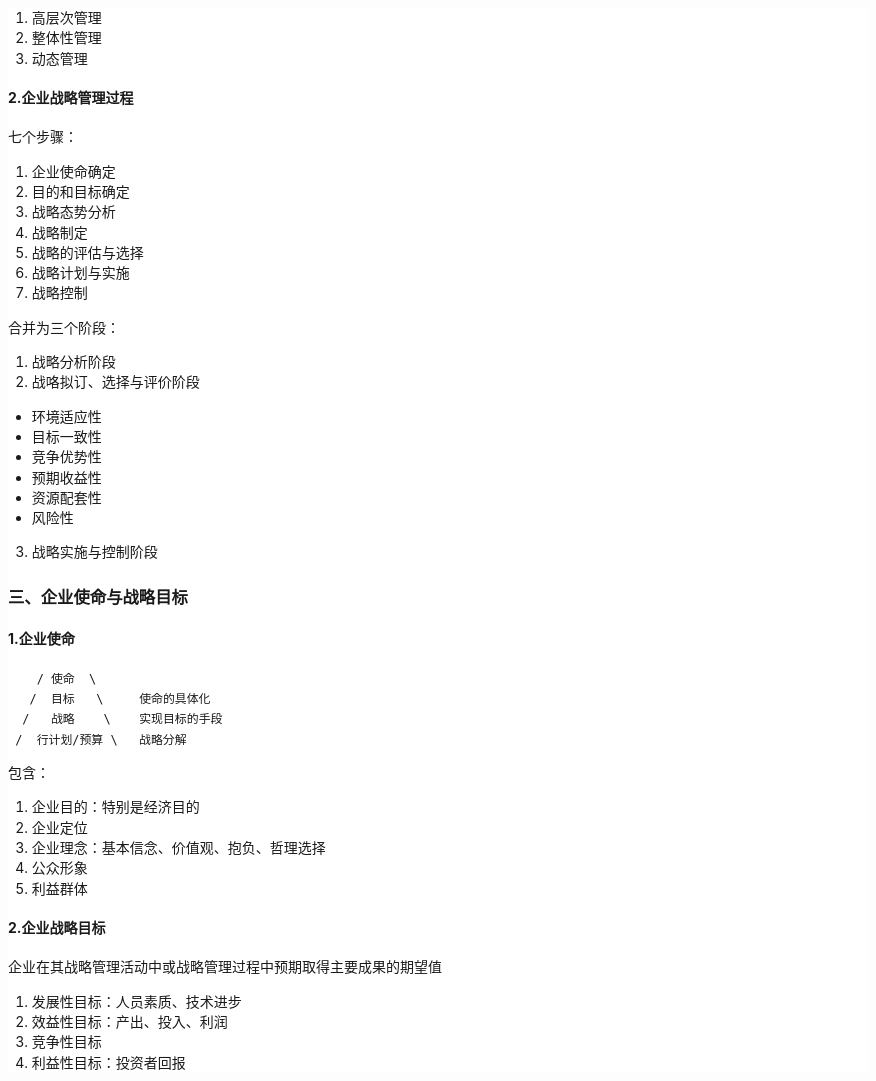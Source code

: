 1. 高层次管理
2. 整体性管理
3. 动态管理

#### 2.企业战略管理过程

七个步骤：

1. 企业使命确定
2. 目的和目标确定
3. 战略态势分析
4. 战略制定
5. 战略的评估与选择
6. 战略计划与实施
7. 战略控制

合并为三个阶段：

1. 战略分析阶段
2. 战咯拟订、选择与评价阶段
  - 环境适应性
  - 目标一致性
  - 竞争优势性
  - 预期收益性
  - 资源配套性
  - 风险性

3. 战略实施与控制阶段

### 三、企业使命与战略目标

#### 1.企业使命

```
    / 使命  \
   /  目标   \     使命的具体化
  /   战略    \    实现目标的手段
 /  行计划/预算 \   战略分解
```

包含：

1. 企业目的：特别是经济目的
2. 企业定位
3. 企业理念：基本信念、价值观、抱负、哲理选择
4. 公众形象
5. 利益群体

#### 2.企业战略目标

企业在其战略管理活动中或战略管理过程中预期取得主要成果的期望值

1. 发展性目标：人员素质、技术进步
2. 效益性目标：产出、投入、利润
3. 竞争性目标
4. 利益性目标：投资者回报
